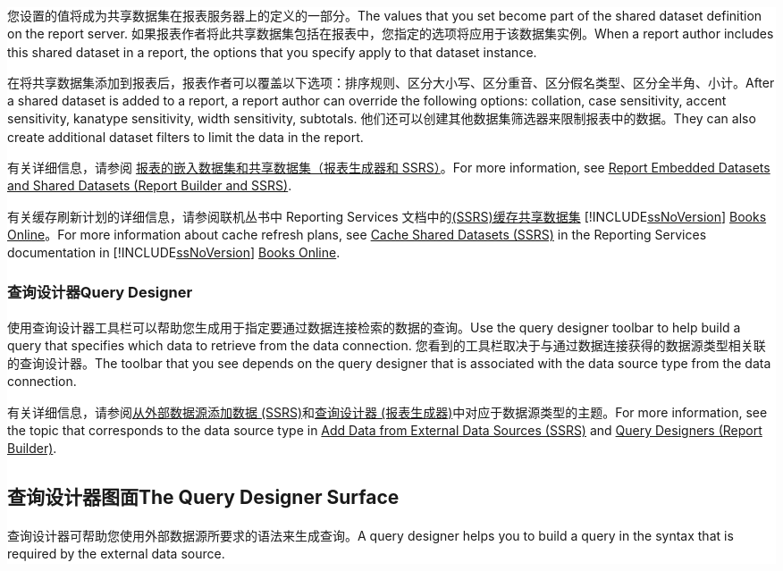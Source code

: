 <span data-ttu-id="fd9b3-128">您设置的值将成为共享数据集在报表服务器上的定义的一部分。</span><span class="sxs-lookup"><span data-stu-id="fd9b3-128">The values that you set become part of the shared dataset definition on the report server.</span></span> <span data-ttu-id="fd9b3-129">如果报表作者将此共享数据集包括在报表中，您指定的选项将应用于该数据集实例。</span><span class="sxs-lookup"><span data-stu-id="fd9b3-129">When a report author includes this shared dataset in a report, the options that you specify apply to that dataset instance.</span></span>  
  
 <span data-ttu-id="fd9b3-130">在将共享数据集添加到报表后，报表作者可以覆盖以下选项：排序规则、区分大小写、区分重音、区分假名类型、区分全半角、小计。</span><span class="sxs-lookup"><span data-stu-id="fd9b3-130">After a shared dataset is added to a report, a report author can override the following options: collation, case sensitivity, accent sensitivity, kanatype sensitivity, width sensitivity, subtotals.</span></span> <span data-ttu-id="fd9b3-131">他们还可以创建其他数据集筛选器来限制报表中的数据。</span><span class="sxs-lookup"><span data-stu-id="fd9b3-131">They can also create additional dataset filters to limit the data in the report.</span></span>  
  
 <span data-ttu-id="fd9b3-132">有关详细信息，请参阅 [报表的嵌入数据集和共享数据集（报表生成器和 SSRS）](../report-data/report-embedded-datasets-and-shared-datasets-report-builder-and-ssrs.md)。</span><span class="sxs-lookup"><span data-stu-id="fd9b3-132">For more information, see [Report Embedded Datasets and Shared Datasets &#40;Report Builder and SSRS&#41;](../report-data/report-embedded-datasets-and-shared-datasets-report-builder-and-ssrs.md).</span></span>  
  
 <span data-ttu-id="fd9b3-133">有关缓存刷新计划的详细信息，请参阅联机丛书中 Reporting Services 文档中的[&#40;SSRS&#41;缓存共享数据集](../report-server/cache-shared-datasets-ssrs.md) [!INCLUDE[ssNoVersion](../../../includes/ssnoversion-md.md)] [Books Online](https://go.microsoft.com/fwlink/?linkid=121312)。</span><span class="sxs-lookup"><span data-stu-id="fd9b3-133">For more information about cache refresh plans, see [Cache Shared Datasets &#40;SSRS&#41;](../report-server/cache-shared-datasets-ssrs.md) in the Reporting Services documentation in [!INCLUDE[ssNoVersion](../../../includes/ssnoversion-md.md)] [Books Online](https://go.microsoft.com/fwlink/?linkid=121312).</span></span>  
  
### <a name="query-designer"></a><span data-ttu-id="fd9b3-134">查询设计器</span><span class="sxs-lookup"><span data-stu-id="fd9b3-134">Query Designer</span></span>  
 <span data-ttu-id="fd9b3-135">使用查询设计器工具栏可以帮助您生成用于指定要通过数据连接检索的数据的查询。</span><span class="sxs-lookup"><span data-stu-id="fd9b3-135">Use the query designer toolbar to help build a query that specifies which data to retrieve from the data connection.</span></span> <span data-ttu-id="fd9b3-136">您看到的工具栏取决于与通过数据连接获得的数据源类型相关联的查询设计器。</span><span class="sxs-lookup"><span data-stu-id="fd9b3-136">The toolbar that you see depends on the query designer that is associated with the data source type from the data connection.</span></span>  
  
 <span data-ttu-id="fd9b3-137">有关详细信息，请参阅[从外部数据源添加数据 &#40;SSRS&#41;](../report-data/add-data-from-external-data-sources-ssrs.md)和[查询设计器 &#40;报表生成器&#41;](../query-designers-report-builder.md)中对应于数据源类型的主题。</span><span class="sxs-lookup"><span data-stu-id="fd9b3-137">For more information, see the topic that corresponds to the data source type in [Add Data from External Data Sources &#40;SSRS&#41;](../report-data/add-data-from-external-data-sources-ssrs.md) and [Query Designers &#40;Report Builder&#41;](../query-designers-report-builder.md).</span></span>  
  

  
##  <a name="the-query-designer-surface"></a><a name="DesignSurface"></a><span data-ttu-id="fd9b3-138">查询设计器图面</span><span class="sxs-lookup"><span data-stu-id="fd9b3-138">The Query Designer Surface</span></span>  
 <span data-ttu-id="fd9b3-139">查询设计器可帮助您使用外部数据源所要求的语法来生成查询。</span><span class="sxs-lookup"><span data-stu-id="fd9b3-139">A query designer helps you to build a query in the syntax that is required by the external data source.</span></span>  
  